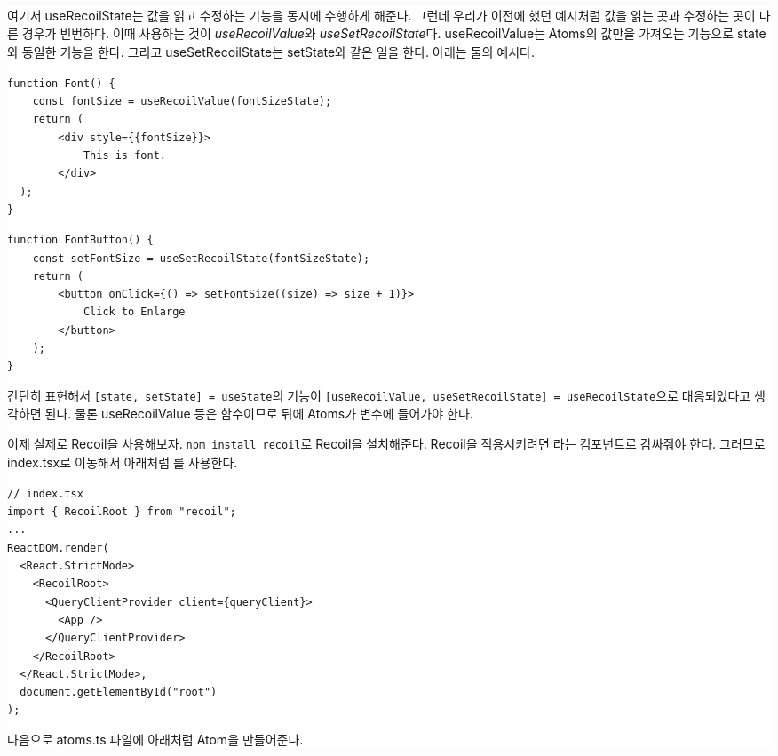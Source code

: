 여기서 useRecoilState는 값을 읽고 수정하는 기능을 동시에 수행하게 해준다.
그런데 우리가 이전에 했던 예시처럼 값을 읽는 곳과 수정하는 곳이 다른 경우가 빈번하다.
이때 사용하는 것이 *useRecoilValue*와 *useSetRecoilState*다.
useRecoilValue는 Atoms의 값만을 가져오는 기능으로 state와 동일한 기능을 한다.
그리고 useSetRecoilState는 setState와 같은 일을 한다.
아래는 둘의 예시다.

```
function Font() {
    const fontSize = useRecoilValue(fontSizeState);
    return (
        <div style={{fontSize}}>
            This is font.
        </div>
  );
}
```

```
function FontButton() {
    const setFontSize = useSetRecoilState(fontSizeState);
    return (
        <button onClick={() => setFontSize((size) => size + 1)}>
            Click to Enlarge
        </button>
    );
}
```

간단히 표현해서 `[state, setState] = useState`의 기능이 `[useRecoilValue, useSetRecoilState] = useRecoilState`으로 대응되었다고 생각하면 된다.
물론 useRecoilValue 등은 함수이므로 뒤에 Atoms가 변수에 들어가야 한다.

이제 실제로 Recoil을 사용해보자.
`npm install recoil`로 Recoil을 설치해준다.
Recoil을 적용시키려면 <RecoilRoot>라는 컴포넌트로 감싸줘야 한다.
그러므로 index.tsx로 이동해서 아래처럼 <RecoilRoot>를 사용한다.

```
// index.tsx
import { RecoilRoot } from "recoil";
...
ReactDOM.render(
  <React.StrictMode>
    <RecoilRoot>
      <QueryClientProvider client={queryClient}>
        <App />
      </QueryClientProvider>
    </RecoilRoot>
  </React.StrictMode>,
  document.getElementById("root")
);
```

다음으로 atoms.ts 파일에 아래처럼 Atom을 만들어준다.
